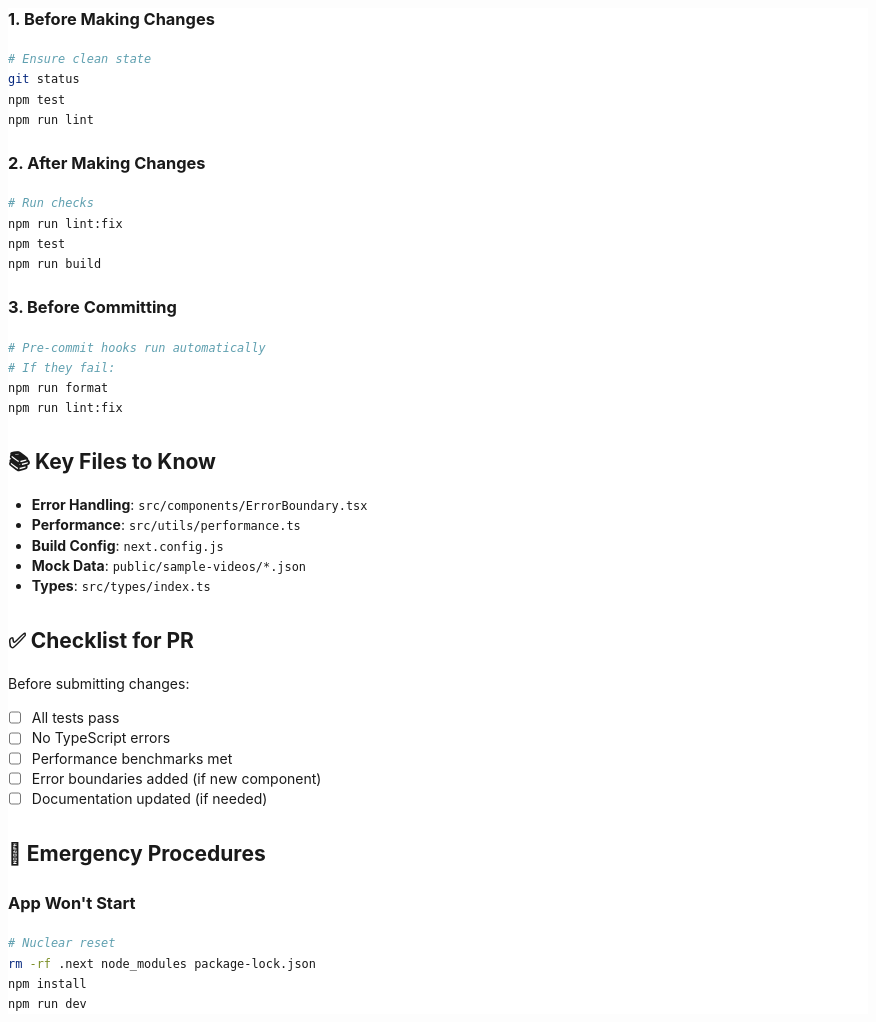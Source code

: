 ### 1. Before Making Changes
```bash
# Ensure clean state
git status
npm test
npm run lint
```

### 2. After Making Changes
```bash
# Run checks
npm run lint:fix
npm test
npm run build
```

### 3. Before Committing
```bash
# Pre-commit hooks run automatically
# If they fail:
npm run format
npm run lint:fix
```

## 📚 Key Files to Know

- **Error Handling**: `src/components/ErrorBoundary.tsx`
- **Performance**: `src/utils/performance.ts`
- **Build Config**: `next.config.js`
- **Mock Data**: `public/sample-videos/*.json`
- **Types**: `src/types/index.ts`

## ✅ Checklist for PR

Before submitting changes:
- [ ] All tests pass
- [ ] No TypeScript errors
- [ ] Performance benchmarks met
- [ ] Error boundaries added (if new component)
- [ ] Documentation updated (if needed)

## 🚨 Emergency Procedures

### App Won't Start
```bash
# Nuclear reset
rm -rf .next node_modules package-lock.json
npm install
npm run dev
```
